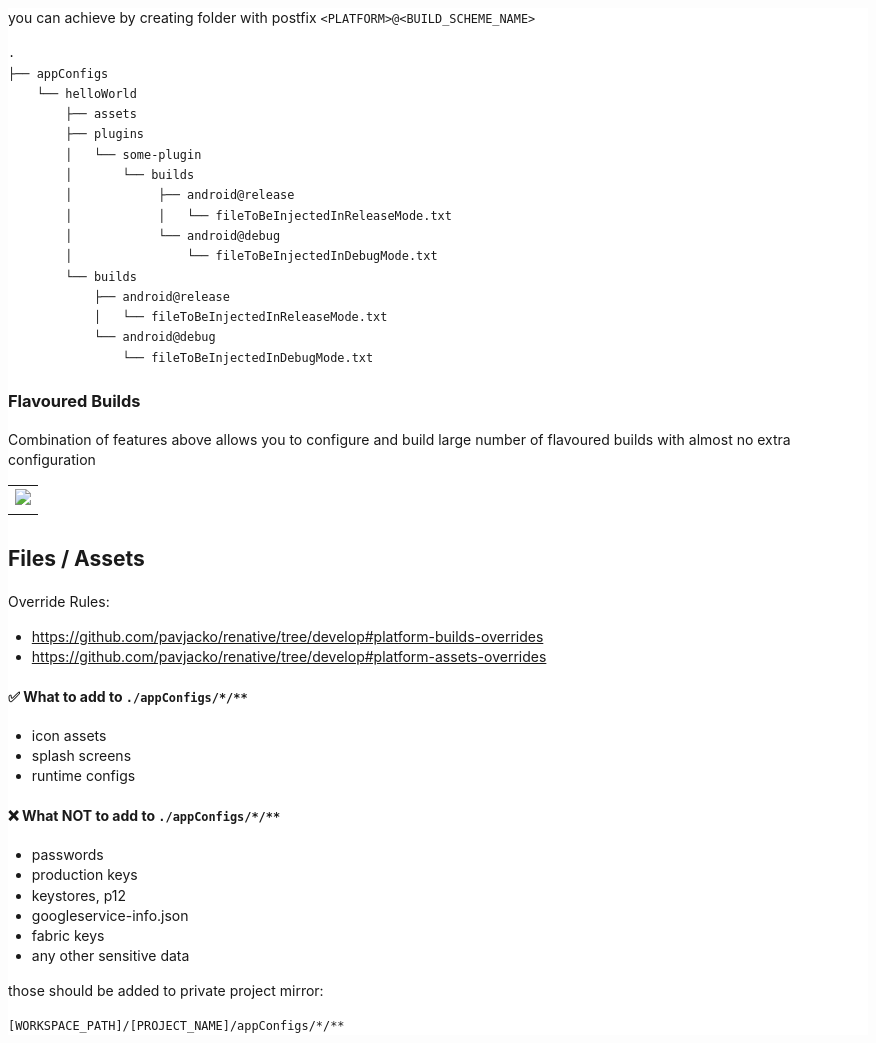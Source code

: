 you can achieve by creating folder with postfix `<PLATFORM>@<BUILD_SCHEME_NAME>`

    .
    ├── appConfigs
        └── helloWorld
            ├── assets
            ├── plugins
            │   └── some-plugin
            │       └── builds
            │            ├── android@release
            │            │   └── fileToBeInjectedInReleaseMode.txt
            │            └── android@debug
            │                └── fileToBeInjectedInDebugMode.txt
            └── builds
                ├── android@release
                │   └── fileToBeInjectedInReleaseMode.txt
                └── android@debug
                    └── fileToBeInjectedInDebugMode.txt



### Flavoured Builds

Combination of features above allows you to configure and build large number of flavoured builds with almost no extra configuration

<table>
  <tr>
    <th>
    <img src="https://renative.org/img/rnv_arch3.png" />
    </th>
  </tr>
</table>


## Files / Assets

Override Rules:

- https://github.com/pavjacko/renative/tree/develop#platform-builds-overrides
- https://github.com/pavjacko/renative/tree/develop#platform-assets-overrides


#### ✅ What to add to `./appConfigs/*/**`

- icon assets
- splash screens
- runtime configs

#### ❌ What NOT to add to `./appConfigs/*/**`

- passwords
- production keys
- keystores, p12
- googleservice-info.json
- fabric keys
- any other sensitive data

those should be added to private project mirror:

`[WORKSPACE_PATH]/[PROJECT_NAME]/appConfigs/*/**`
